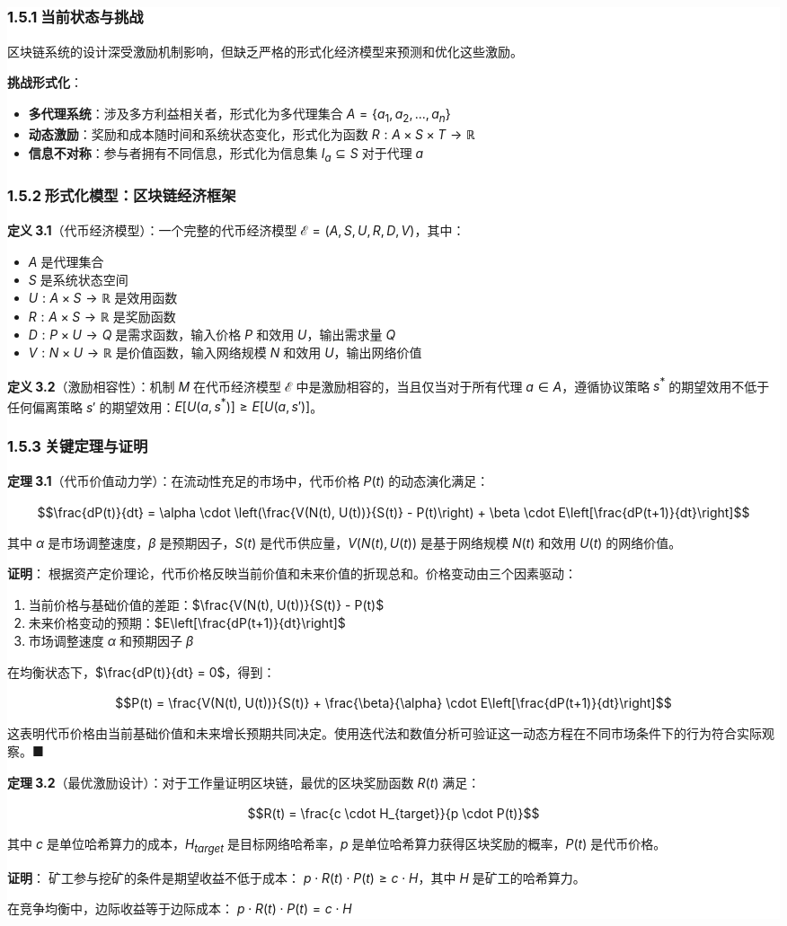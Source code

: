 ### 1.5.1 当前状态与挑战

区块链系统的设计深受激励机制影响，但缺乏严格的形式化经济模型来预测和优化这些激励。

**挑战形式化**：

- **多代理系统**：涉及多方利益相关者，形式化为多代理集合 $A = \{a_1, a_2, ..., a_n\}$
- **动态激励**：奖励和成本随时间和系统状态变化，形式化为函数 $R: A \times S \times T \to \mathbb{R}$
- **信息不对称**：参与者拥有不同信息，形式化为信息集 $I_a \subseteq S$ 对于代理 $a$

### 1.5.2 形式化模型：区块链经济框架

**定义 3.1**（代币经济模型）：一个完整的代币经济模型 $\mathcal{E} = (A, S, U, R, D, V)$，其中：

- $A$ 是代理集合
- $S$ 是系统状态空间
- $U: A \times S \to \mathbb{R}$ 是效用函数
- $R: A \times S \to \mathbb{R}$ 是奖励函数
- $D: P \times U \to Q$ 是需求函数，输入价格 $P$ 和效用 $U$，输出需求量 $Q$
- $V: N \times U \to \mathbb{R}$ 是价值函数，输入网络规模 $N$ 和效用 $U$，输出网络价值

**定义 3.2**（激励相容性）：机制 $M$ 在代币经济模型 $\mathcal{E}$ 中是激励相容的，当且仅当对于所有代理 $a \in A$，遵循协议策略 $s^*$ 的期望效用不低于任何偏离策略 $s'$ 的期望效用：$E[U(a, s^*)] \geq E[U(a, s')]$。

### 1.5.3 关键定理与证明

**定理 3.1**（代币价值动力学）：在流动性充足的市场中，代币价格 $P(t)$ 的动态演化满足：

$$\frac{dP(t)}{dt} = \alpha \cdot \left(\frac{V(N(t), U(t))}{S(t)} - P(t)\right) + \beta \cdot E\left[\frac{dP(t+1)}{dt}\right]$$

其中 $\alpha$ 是市场调整速度，$\beta$ 是预期因子，$S(t)$ 是代币供应量，$V(N(t), U(t))$ 是基于网络规模 $N(t)$ 和效用 $U(t)$ 的网络价值。

**证明**：
根据资产定价理论，代币价格反映当前价值和未来价值的折现总和。价格变动由三个因素驱动：

1. 当前价格与基础价值的差距：$\frac{V(N(t), U(t))}{S(t)} - P(t)$
2. 未来价格变动的预期：$E\left[\frac{dP(t+1)}{dt}\right]$
3. 市场调整速度 $\alpha$ 和预期因子 $\beta$

在均衡状态下，$\frac{dP(t)}{dt} = 0$，得到：

$$P(t) = \frac{V(N(t), U(t))}{S(t)} + \frac{\beta}{\alpha} \cdot E\left[\frac{dP(t+1)}{dt}\right]$$

这表明代币价格由当前基础价值和未来增长预期共同决定。使用迭代法和数值分析可验证这一动态方程在不同市场条件下的行为符合实际观察。■

**定理 3.2**（最优激励设计）：对于工作量证明区块链，最优的区块奖励函数 $R(t)$ 满足：

$$R(t) = \frac{c \cdot H_{target}}{p \cdot P(t)}$$

其中 $c$ 是单位哈希算力的成本，$H_{target}$ 是目标网络哈希率，$p$ 是单位哈希算力获得区块奖励的概率，$P(t)$ 是代币价格。

**证明**：
矿工参与挖矿的条件是期望收益不低于成本：
$p \cdot R(t) \cdot P(t) \geq c \cdot H$，其中 $H$ 是矿工的哈希算力。

在竞争均衡中，边际收益等于边际成本：
$p \cdot R(t) \cdot P(t) = c \cdot H$
